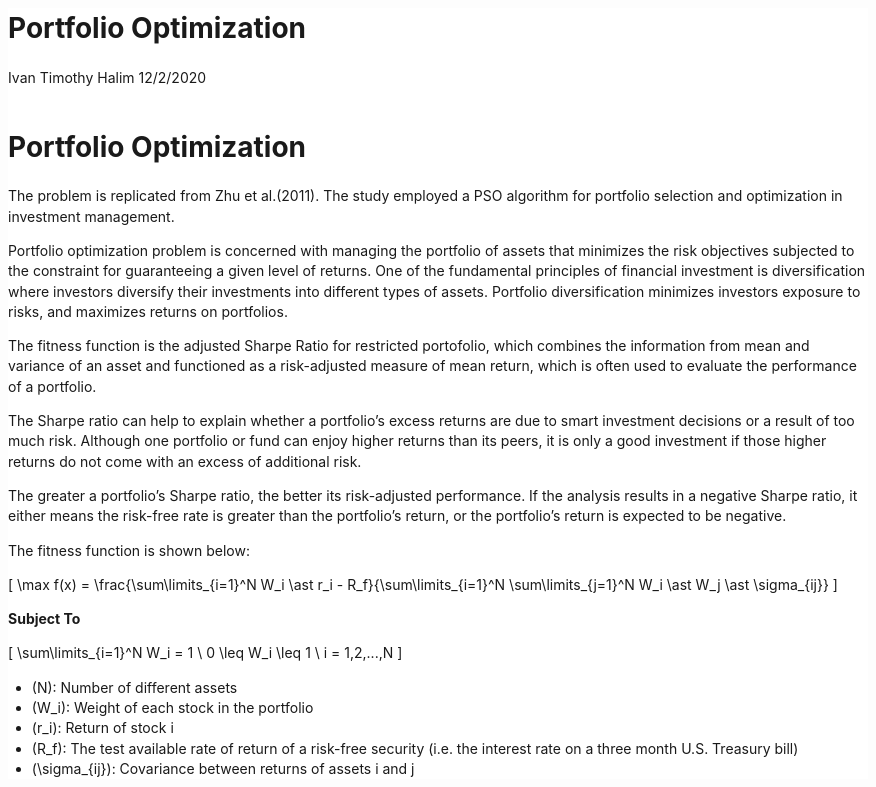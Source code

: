 Portfolio Optimization
================
Ivan Timothy Halim
12/2/2020

# Portfolio Optimization

The problem is replicated from Zhu et al.(2011). The study employed a
PSO algorithm for portfolio selection and optimization in investment
management.

Portfolio optimization problem is concerned with managing the portfolio
of assets that minimizes the risk objectives subjected to the constraint
for guaranteeing a given level of returns. One of the fundamental
principles of financial investment is diversification where investors
diversify their investments into different types of assets. Portfolio
diversification minimizes investors exposure to risks, and maximizes
returns on portfolios.

The fitness function is the adjusted Sharpe Ratio for restricted
portofolio, which combines the information from mean and variance of an
asset and functioned as a risk-adjusted measure of mean return, which is
often used to evaluate the performance of a portfolio.

The Sharpe ratio can help to explain whether a portfolio’s excess
returns are due to smart investment decisions or a result of too much
risk. Although one portfolio or fund can enjoy higher returns than its
peers, it is only a good investment if those higher returns do not come
with an excess of additional risk.

The greater a portfolio’s Sharpe ratio, the better its risk-adjusted
performance. If the analysis results in a negative Sharpe ratio, it
either means the risk-free rate is greater than the portfolio’s return,
or the portfolio’s return is expected to be negative.

The fitness function is shown below:

\[
\max f(x) = \frac{\sum\limits_{i=1}^N W_i \ast r_i - R_f}{\sum\limits_{i=1}^N \sum\limits_{j=1}^N W_i \ast W_j \ast \sigma_{ij}}
\]

**Subject To**

\[
\sum\limits_{i=1}^N W_i = 1 \\
0 \leq W_i \leq 1 \\
i = 1,2,...,N
\]

  - \(N\): Number of different assets
  - \(W_i\): Weight of each stock in the portfolio
  - \(r_i\): Return of stock i
  - \(R_f\): The test available rate of return of a risk-free security
    (i.e. the interest rate on a three month U.S. Treasury bill)
  - \(\sigma_{ij}\): Covariance between returns of assets i and j
